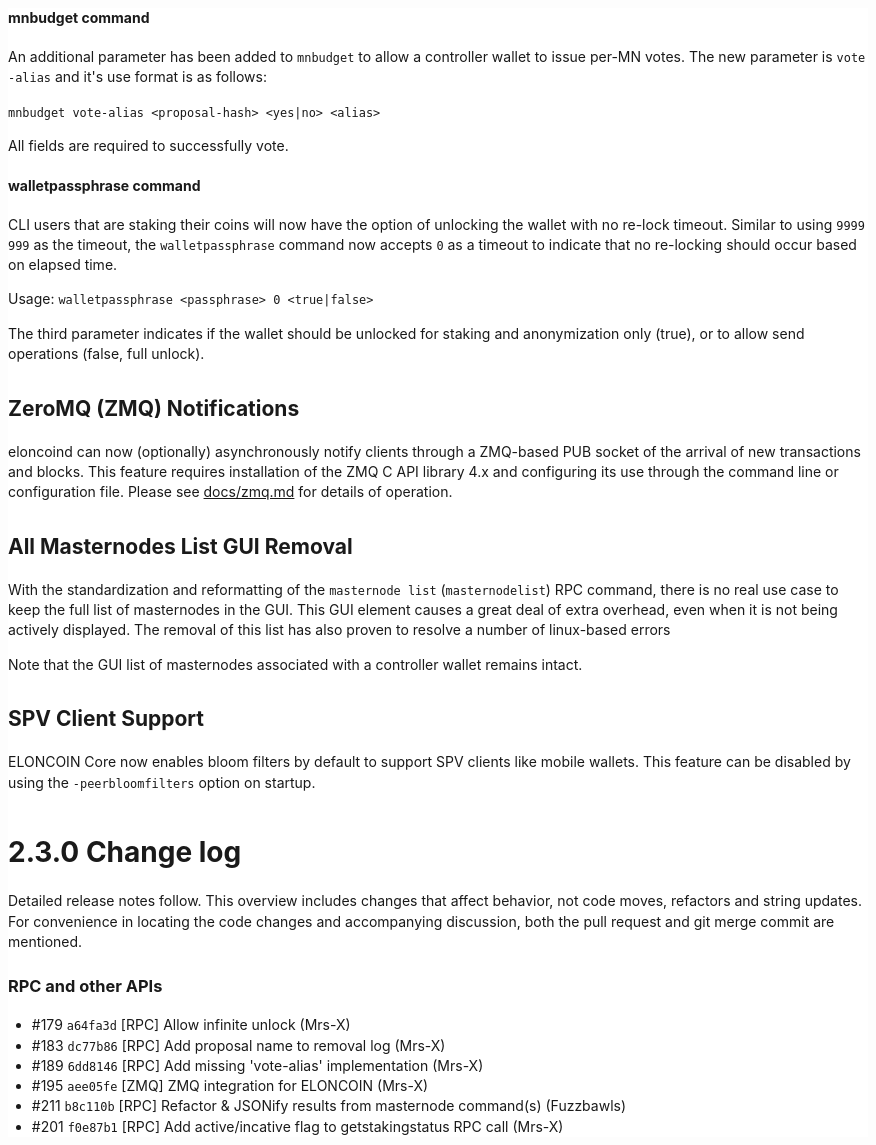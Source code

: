 #### mnbudget command

An additional parameter has been added to `mnbudget` to allow a controller wallet to issue per-MN votes. The new parameter is `vote-alias` and it's use format is as follows:

`mnbudget vote-alias <proposal-hash> <yes|no> <alias>`

All fields are required to successfully vote.

#### walletpassphrase command

CLI users that are staking their coins will now have the option of unlocking the wallet with no re-lock timeout. Similar to using `9999999` as the timeout, the `walletpassphrase` command now accepts `0` as a timeout to indicate that no re-locking should occur based on elapsed time.

Usage: `walletpassphrase <passphrase> 0 <true|false>`

The third parameter indicates if the wallet should be unlocked for staking and anonymization only (true), or to allow send operations (false, full unlock).

ZeroMQ (ZMQ) Notifications
--------------

eloncoind can now (optionally) asynchronously notify clients through a ZMQ-based PUB socket of the arrival of new transactions and blocks. This feature requires installation of the ZMQ C API library 4.x and configuring its use through the command line or configuration file. Please see [docs/zmq.md](/doc/zmq.md) for details of operation.

**All** Masternodes List GUI Removal
--------------

With the standardization and reformatting of the `masternode list` (`masternodelist`) RPC command, there is no real use case to keep the full list of masternodes in the GUI. This GUI element causes a great deal of extra overhead, even when it is not being actively displayed. The removal of this list has also proven to resolve a number of linux-based errors

Note that the GUI list of masternodes associated with a controller wallet remains intact.

SPV Client Support
--------------

ELONCOIN Core now enables bloom filters by default to support SPV clients like mobile wallets. This feature can be disabled by using the `-peerbloomfilters` option on startup.

2.3.0 Change log
=================

Detailed release notes follow. This overview includes changes that affect
behavior, not code moves, refactors and string updates. For convenience in locating
the code changes and accompanying discussion, both the pull request and
git merge commit are mentioned.

### RPC and other APIs
- #179 `a64fa3d` [RPC] Allow infinite unlock (Mrs-X)
- #183 `dc77b86` [RPC] Add proposal name to removal log (Mrs-X)
- #189 `6dd8146` [RPC] Add missing 'vote-alias' implementation (Mrs-X)
- #195 `aee05fe` [ZMQ] ZMQ integration for ELONCOIN (Mrs-X)
- #211 `b8c110b` [RPC] Refactor & JSONify results from masternode command(s) (Fuzzbawls)
- #201 `f0e87b1` [RPC] Add active/incative flag to getstakingstatus RPC call (Mrs-X)
